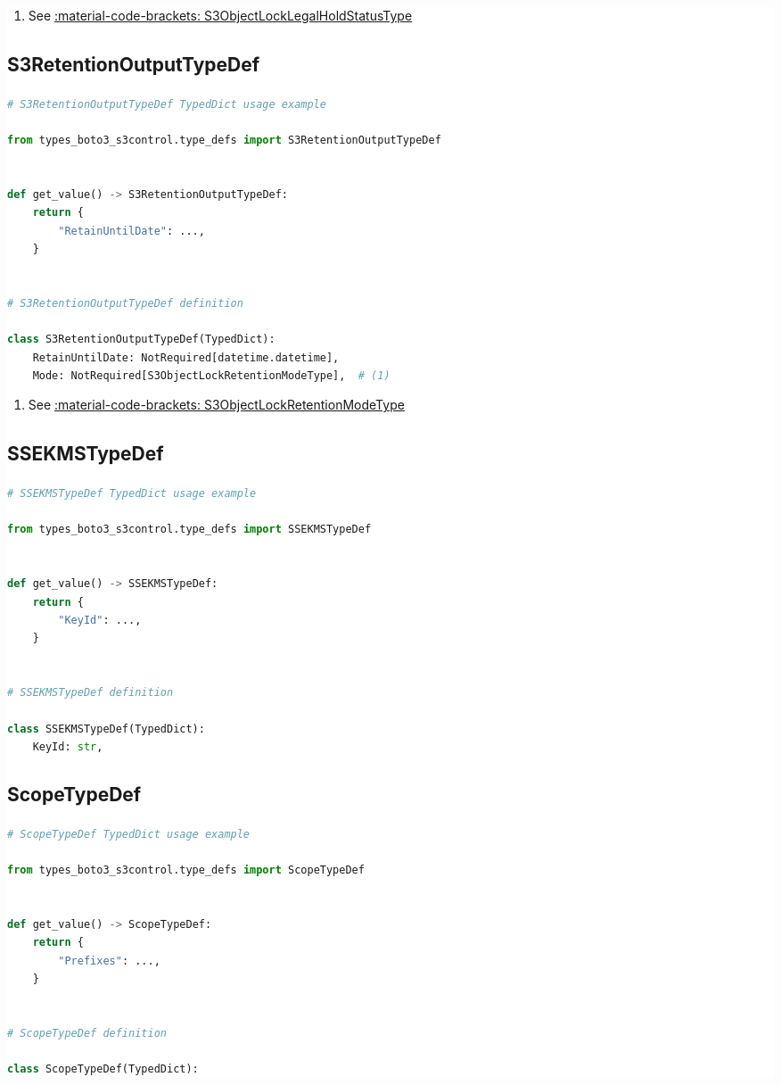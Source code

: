 1. See [:material-code-brackets: S3ObjectLockLegalHoldStatusType](./literals.md#s3objectlocklegalholdstatustype)

## S3RetentionOutputTypeDef

```python
# S3RetentionOutputTypeDef TypedDict usage example

from types_boto3_s3control.type_defs import S3RetentionOutputTypeDef


def get_value() -> S3RetentionOutputTypeDef:
    return {
        "RetainUntilDate": ...,
    }


# S3RetentionOutputTypeDef definition

class S3RetentionOutputTypeDef(TypedDict):
    RetainUntilDate: NotRequired[datetime.datetime],
    Mode: NotRequired[S3ObjectLockRetentionModeType],  # (1)
```

1. See [:material-code-brackets: S3ObjectLockRetentionModeType](./literals.md#s3objectlockretentionmodetype)

## SSEKMSTypeDef

```python
# SSEKMSTypeDef TypedDict usage example

from types_boto3_s3control.type_defs import SSEKMSTypeDef


def get_value() -> SSEKMSTypeDef:
    return {
        "KeyId": ...,
    }


# SSEKMSTypeDef definition

class SSEKMSTypeDef(TypedDict):
    KeyId: str,
```


## ScopeTypeDef

```python
# ScopeTypeDef TypedDict usage example

from types_boto3_s3control.type_defs import ScopeTypeDef


def get_value() -> ScopeTypeDef:
    return {
        "Prefixes": ...,
    }


# ScopeTypeDef definition

class ScopeTypeDef(TypedDict):
```